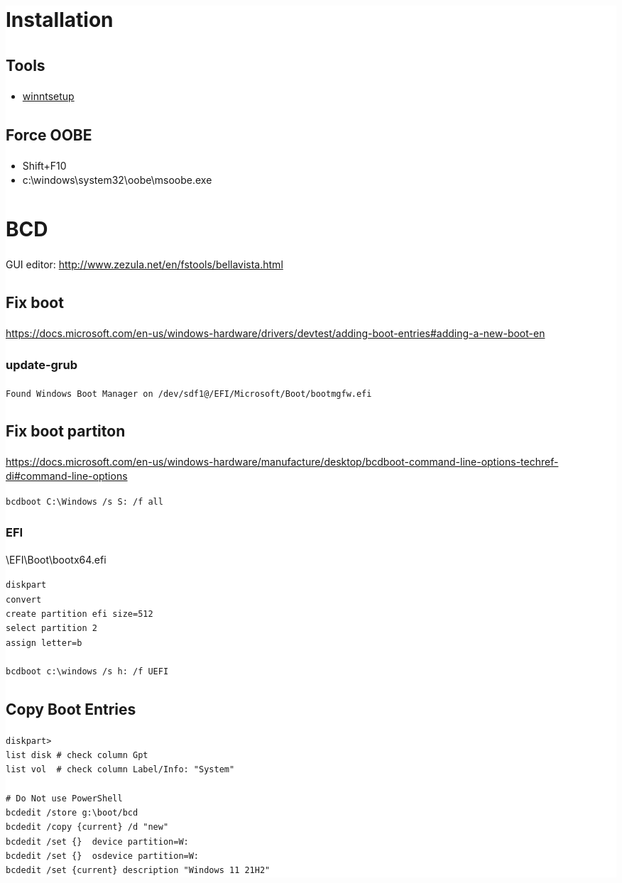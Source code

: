 # Installation
## Tools
- [winntsetup](http://www.msfn.org/board/topic/149612-winntsetup-v386/)

## Force OOBE
- Shift+F10 
- c:\windows\system32\oobe\msoobe.exe

# BCD
GUI editor: http://www.zezula.net/en/fstools/bellavista.html

## Fix boot
https://docs.microsoft.com/en-us/windows-hardware/drivers/devtest/adding-boot-entries#adding-a-new-boot-en

### update-grub

    Found Windows Boot Manager on /dev/sdf1@/EFI/Microsoft/Boot/bootmgfw.efi

## Fix boot partiton
https://docs.microsoft.com/en-us/windows-hardware/manufacture/desktop/bcdboot-command-line-options-techref-di#command-line-options

    bcdboot C:\Windows /s S: /f all

### EFI
\EFI\Boot\bootx64.efi

    diskpart
    convert
    create partition efi size=512
    select partition 2
    assign letter=b

    bcdboot c:\windows /s h: /f UEFI

## Copy Boot Entries 

    diskpart>
    list disk # check column Gpt
    list vol  # check column Label/Info: "System"

    # Do Not use PowerShell
    bcdedit /store g:\boot/bcd
    bcdedit /copy {current} /d "new" 
    bcdedit /set {}  device partition=W:
    bcdedit /set {}  osdevice partition=W:
    bcdedit /set {current} description "Windows 11 21H2"
